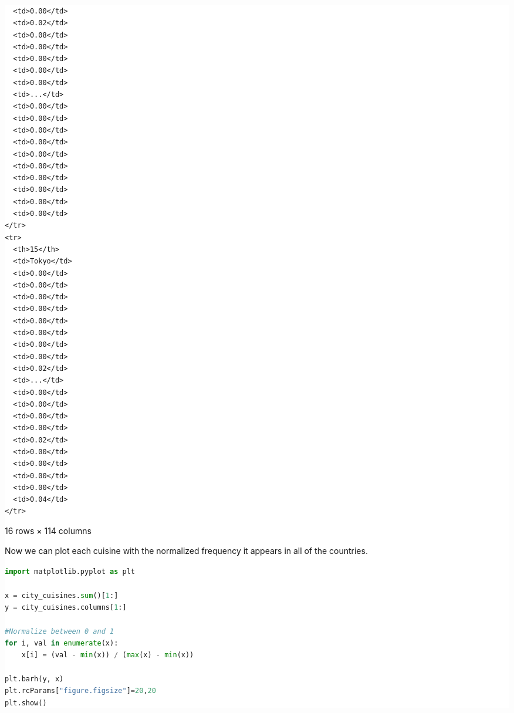       <td>0.00</td>
      <td>0.02</td>
      <td>0.08</td>
      <td>0.00</td>
      <td>0.00</td>
      <td>0.00</td>
      <td>0.00</td>
      <td>...</td>
      <td>0.00</td>
      <td>0.00</td>
      <td>0.00</td>
      <td>0.00</td>
      <td>0.00</td>
      <td>0.00</td>
      <td>0.00</td>
      <td>0.00</td>
      <td>0.00</td>
      <td>0.00</td>
    </tr>
    <tr>
      <th>15</th>
      <td>Tokyo</td>
      <td>0.00</td>
      <td>0.00</td>
      <td>0.00</td>
      <td>0.00</td>
      <td>0.00</td>
      <td>0.00</td>
      <td>0.00</td>
      <td>0.00</td>
      <td>0.02</td>
      <td>...</td>
      <td>0.00</td>
      <td>0.00</td>
      <td>0.00</td>
      <td>0.00</td>
      <td>0.02</td>
      <td>0.00</td>
      <td>0.00</td>
      <td>0.00</td>
      <td>0.00</td>
      <td>0.04</td>
    </tr>
  </tbody>
</table>
<p>16 rows × 114 columns</p>
</div>

Now we can plot each cuisine with the normalized frequency it appears in all of the countries.

```python
import matplotlib.pyplot as plt

x = city_cuisines.sum()[1:]
y = city_cuisines.columns[1:]

#Normalize between 0 and 1
for i, val in enumerate(x):
    x[i] = (val - min(x)) / (max(x) - min(x))

plt.barh(y, x)
plt.rcParams["figure.figsize"]=20,20
plt.show()
```

